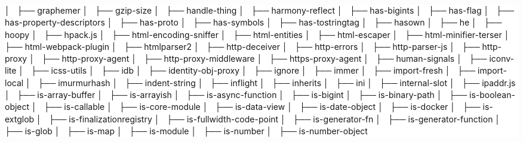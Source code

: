 │   ├── graphemer
│   ├── gzip-size
│   ├── handle-thing
│   ├── harmony-reflect
│   ├── has-bigints
│   ├── has-flag
│   ├── has-property-descriptors
│   ├── has-proto
│   ├── has-symbols
│   ├── has-tostringtag
│   ├── hasown
│   ├── he
│   ├── hoopy
│   ├── hpack.js
│   ├── html-encoding-sniffer
│   ├── html-entities
│   ├── html-escaper
│   ├── html-minifier-terser
│   ├── html-webpack-plugin
│   ├── htmlparser2
│   ├── http-deceiver
│   ├── http-errors
│   ├── http-parser-js
│   ├── http-proxy
│   ├── http-proxy-agent
│   ├── http-proxy-middleware
│   ├── https-proxy-agent
│   ├── human-signals
│   ├── iconv-lite
│   ├── icss-utils
│   ├── idb
│   ├── identity-obj-proxy
│   ├── ignore
│   ├── immer
│   ├── import-fresh
│   ├── import-local
│   ├── imurmurhash
│   ├── indent-string
│   ├── inflight
│   ├── inherits
│   ├── ini
│   ├── internal-slot
│   ├── ipaddr.js
│   ├── is-array-buffer
│   ├── is-arrayish
│   ├── is-async-function
│   ├── is-bigint
│   ├── is-binary-path
│   ├── is-boolean-object
│   ├── is-callable
│   ├── is-core-module
│   ├── is-data-view
│   ├── is-date-object
│   ├── is-docker
│   ├── is-extglob
│   ├── is-finalizationregistry
│   ├── is-fullwidth-code-point
│   ├── is-generator-fn
│   ├── is-generator-function
│   ├── is-glob
│   ├── is-map
│   ├── is-module
│   ├── is-number
│   ├── is-number-object